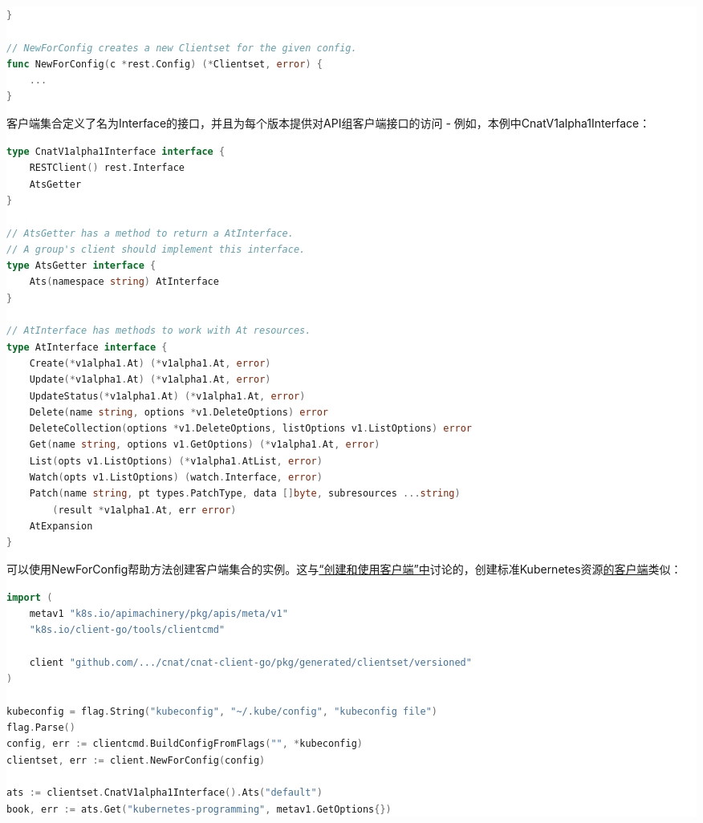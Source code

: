 ```go
}

// NewForConfig creates a new Clientset for the given config.
func NewForConfig(c *rest.Config) (*Clientset, error) {
    ...
}
```

客户端集合定义了名为Interface的接口，并且为每个版本提供对API组客户端接口的访问 - 例如，本例中CnatV1alpha1Interface：

```go
type CnatV1alpha1Interface interface {
    RESTClient() rest.Interface
    AtsGetter
}

// AtsGetter has a method to return a AtInterface.
// A group's client should implement this interface.
type AtsGetter interface {
    Ats(namespace string) AtInterface
}

// AtInterface has methods to work with At resources.
type AtInterface interface {
    Create(*v1alpha1.At) (*v1alpha1.At, error)
    Update(*v1alpha1.At) (*v1alpha1.At, error)
    UpdateStatus(*v1alpha1.At) (*v1alpha1.At, error)
    Delete(name string, options *v1.DeleteOptions) error
    DeleteCollection(options *v1.DeleteOptions, listOptions v1.ListOptions) error
    Get(name string, options v1.GetOptions) (*v1alpha1.At, error)
    List(opts v1.ListOptions) (*v1alpha1.AtList, error)
    Watch(opts v1.ListOptions) (watch.Interface, error)
    Patch(name string, pt types.PatchType, data []byte, subresources ...string)
        (result *v1alpha1.At, err error)
    AtExpansion
}
```

可以使用NewForConfig帮助方法创建客户端集合的实例。这与[“创建和使用客户端”中](https://learning.oreilly.com/library/view/programming-kubernetes/9781492047094/ch03.html#rest-client-config)讨论的，创建标准Kubernetes资源[的客户端](https://learning.oreilly.com/library/view/programming-kubernetes/9781492047094/ch03.html#rest-client-config)类似：

```go
import (
    metav1 "k8s.io/apimachinery/pkg/apis/meta/v1"
    "k8s.io/client-go/tools/clientcmd"

    client "github.com/.../cnat/cnat-client-go/pkg/generated/clientset/versioned"
)

kubeconfig = flag.String("kubeconfig", "~/.kube/config", "kubeconfig file")
flag.Parse()
config, err := clientcmd.BuildConfigFromFlags("", *kubeconfig)
clientset, err := client.NewForConfig(config)

ats := clientset.CnatV1alpha1Interface().Ats("default")
book, err := ats.Get("kubernetes-programming", metav1.GetOptions{})
```
